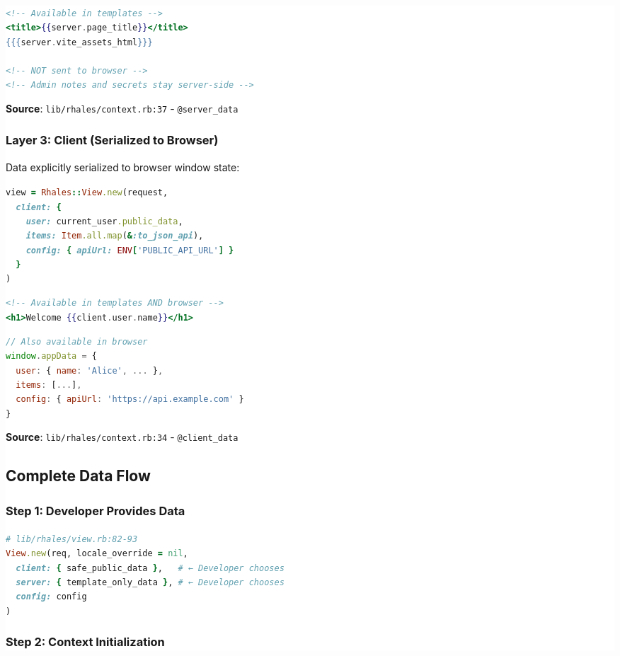 ```handlebars
<!-- Available in templates -->
<title>{{server.page_title}}</title>
{{{server.vite_assets_html}}}

<!-- NOT sent to browser -->
<!-- Admin notes and secrets stay server-side -->
```

**Source**: `lib/rhales/context.rb:37` - `@server_data`

### Layer 3: Client (Serialized to Browser)

Data explicitly serialized to browser window state:

```ruby
view = Rhales::View.new(request,
  client: {
    user: current_user.public_data,
    items: Item.all.map(&:to_json_api),
    config: { apiUrl: ENV['PUBLIC_API_URL'] }
  }
)
```

```handlebars
<!-- Available in templates AND browser -->
<h1>Welcome {{client.user.name}}</h1>
```

```javascript
// Also available in browser
window.appData = {
  user: { name: 'Alice', ... },
  items: [...],
  config: { apiUrl: 'https://api.example.com' }
}
```

**Source**: `lib/rhales/context.rb:34` - `@client_data`

## Complete Data Flow

### Step 1: Developer Provides Data

```ruby
# lib/rhales/view.rb:82-93
View.new(req, locale_override = nil,
  client: { safe_public_data },   # ← Developer chooses
  server: { template_only_data }, # ← Developer chooses
  config: config
)
```

### Step 2: Context Initialization
